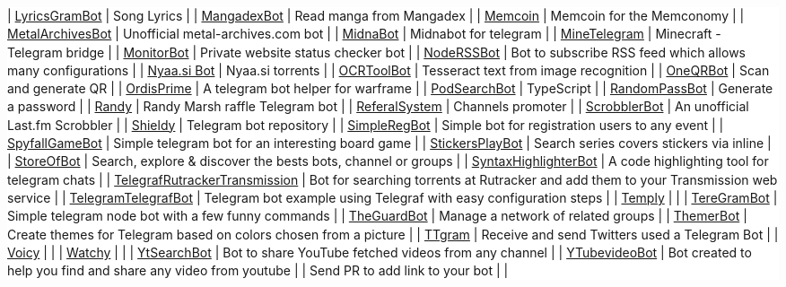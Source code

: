 | [LyricsGramBot](https://github.com/lioialessandro/LyricsGramBot) | Song Lyrics |
| [MangadexBot](https://github.com/ejnshtein/mangadex_bot) | Read manga from Mangadex |
| [Memcoin](https://github.com/backmeupplz/memcoin) | Memcoin for the Memconomy |
| [MetalArchivesBot](https://github.com/amiralies/metalarchives-telegram-bot) | Unofficial metal-archives.com bot |
| [MidnaBot](https://github.com/wsknorth/midnabot) | Midnabot for telegram |
| [MineTelegram](https://github.com/hexatester/minetelegram) | Minecraft - Telegram bridge |
| [MonitorBot](https://github.com/inigochoa/monitorbot) | Private website status checker bot |
| [NodeRSSBot](https://github.com/fengkx/NodeRSSBot) | Bot to subscribe RSS feed which allows many configurations |
| [Nyaa.si Bot](https://github.com/ejnshtein/nyaasi-bot) | Nyaa.si torrents |
| [OCRToolBot](https://github.com/Piterden/tesseract-bot) | Tesseract text from image recognition |
| [OneQRBot](https://github.com/Khuzha/oneqrbot) | Scan and generate QR |
| [OrdisPrime](https://github.com/MaxTgr/Ordis-Prime) | A telegram bot helper for warframe |
| [PodSearchBot](https://fazendaaa.github.io/podsearch_bot/) | TypeScript |
| [RandomPassBot](https://github.com/Khuzha/randompassbot) | Generate a password |
| [Randy](https://github.com/backmeupplz/randymbot) | Randy Marsh raffle Telegram bot |
| [ReferalSystem](https://github.com/Khuzha/refbot) | Channels promoter |
| [ScrobblerBot](https://github.com/drvirtuozov/scrobblerBot) | An unofficial Last.fm Scrobbler |
| [Shieldy](https://github.com/backmeupplz/shieldy) | Telegram bot repository |
| [SimpleRegBot](https://github.com/Khuzha/simpleRegBot) | Simple bot for registration users to any event |
| [SpyfallGameBot](https://github.com/verget/telegram-spy-game) | Simple telegram bot for an interesting board game |
| [StickersPlayBot](https://github.com/TiagoDanin/StickersPlayBot) | Search series covers stickers via inline |
| [StoreOfBot](https://github.com/TiagoDanin/StoreOfBot) | Search, explore & discover the bests bots, channel or groups |
| [SyntaxHighlighterBot](https://github.com/piterden/syntax-highlighter-bot) | A code highlighting tool for telegram chats |
| [TelegrafRutrackerTransmission](https://github.com/DZamataev/telegraf-rutracker-transmission) | Bot for searching torrents at Rutracker and add them to your Transmission web service |
| [TelegramTelegrafBot](https://github.com/Finalgalaxy/telegram-telegraf-bot) | Telegram bot example using Telegraf with easy configuration steps |
| [Temply](https://github.com/backmeupplz/temply) |   |
| [TereGramBot](https://github.com/juandjara/TereGramBot) | Simple telegram node bot with a few funny commands |
| [TheGuardBot](https://github.com/TheDevs-Network/the-guard-bot) | Manage a network of related groups |
| [ThemerBot](https://github.com/YouTwitFace/ThemerBot) | Create themes for Telegram based on colors chosen from a picture |
| [TTgram](https://github.com/TiagoDanin/TTgram) | Receive and send Twitters used a Telegram Bot |
| [Voicy](https://github.com/backmeupplz/voicy) |   |
| [Watchy](https://github.com/backmeupplz/watchy) |   |
| [YtSearchBot](https://github.com/Finalgalaxy/yt-search-bot) | Bot to share YouTube fetched videos from any channel |
| [YTubevideoBot](https://github.com/n1ghtw0lff/YTubevideoBot) | Bot created to help you find and share any video from youtube |
| Send PR to add link to your bot |   |
